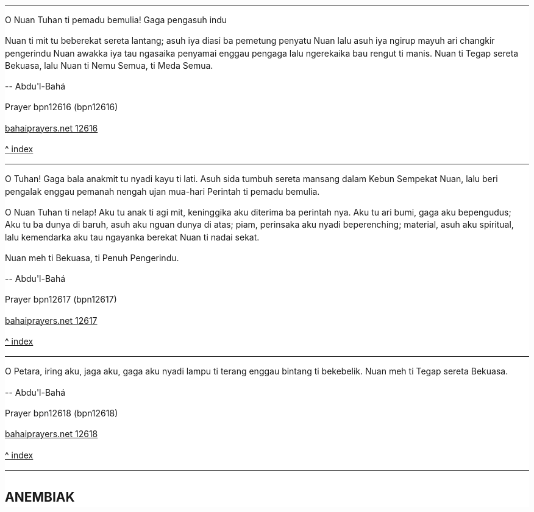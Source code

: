 ----


<a id="bpn12616"></a> 
<div class="prayer"><p class='dropCap'>O Nuan Tuhan ti pemadu bemulia! Gaga pengasuh indu</p><p>Nuan ti mit tu beberekat sereta lantang; asuh iya diasi ba pemetung penyatu Nuan lalu asuh iya ngirup mayuh ari changkir pengerindu Nuan awakka iya tau ngasaika penyamai enggau pengaga lalu ngerekaika bau rengut ti manis. Nuan ti Tegap sereta Bekuasa, lalu Nuan ti Nemu Semua, ti Meda Semua.</p></div>

-- Abdu'l-Bahá

Prayer bpn12616 (bpn12616) 

[bahaiprayers.net 12616](https://bahaiprayers.net/Book/Single/91/12616)

[\^ index](#top)

----


<a id="bpn12617"></a> 
<div class="prayer"><p class='dropCap'>O Tuhan! Gaga bala anakmit tu nyadi kayu ti lati. Asuh sida tumbuh sereta mansang dalam Kebun Sempekat Nuan, lalu beri pengalak enggau pemanah nengah ujan mua-hari Perintah ti pemadu bemulia.</p><p>O Nuan Tuhan ti nelap! Aku tu anak ti agi mit, keninggika aku diterima ba perintah nya. Aku tu ari bumi, gaga aku bepengudus; Aku tu ba dunya di baruh, asuh aku nguan dunya di atas; piam, perinsaka aku nyadi beperenching; material, asuh aku spiritual, lalu kemendarka aku tau ngayanka berekat Nuan ti nadai sekat.</p><p>Nuan meh ti Bekuasa, ti Penuh Pengerindu.</p></div>

-- Abdu'l-Bahá

Prayer bpn12617 (bpn12617) 

[bahaiprayers.net 12617](https://bahaiprayers.net/Book/Single/91/12617)

[\^ index](#top)

----


<a id="bpn12618"></a> 
<div class="prayer"><p class='dropCap'>O Petara, iring aku, jaga aku, gaga aku nyadi lampu ti terang enggau bintang ti bekebelik. Nuan meh ti Tegap sereta Bekuasa.</p></div>

-- Abdu'l-Bahá

Prayer bpn12618 (bpn12618) 

[bahaiprayers.net 12618](https://bahaiprayers.net/Book/Single/91/12618)

[\^ index](#top)

----



<a id="ANEMBIAK"></a> 
## ANEMBIAK

<a id="bpn12619"></a> 